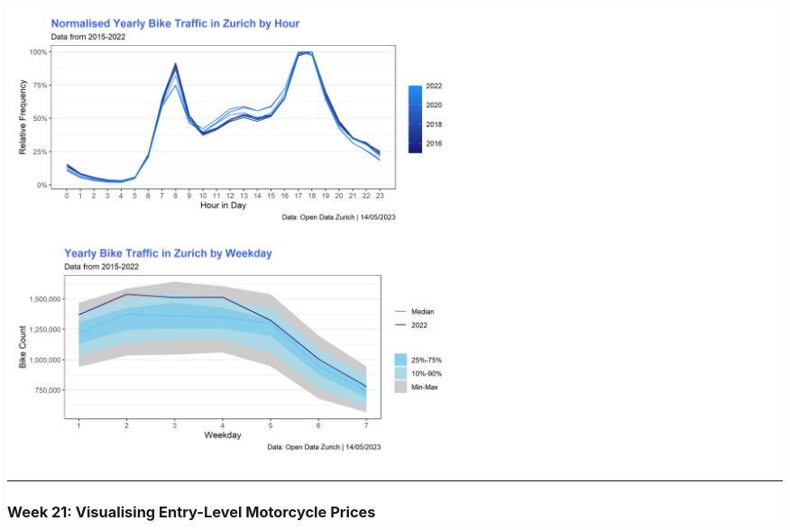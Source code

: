   <img src="20 - Velo Zurich/hour_distnormalised.png" width="500" />
  <img src="20 - Velo Zurich/weekday_dist.png" width="500" />
</p>

***

### Week 21: Visualising Entry-Level Motorcycle Prices 
